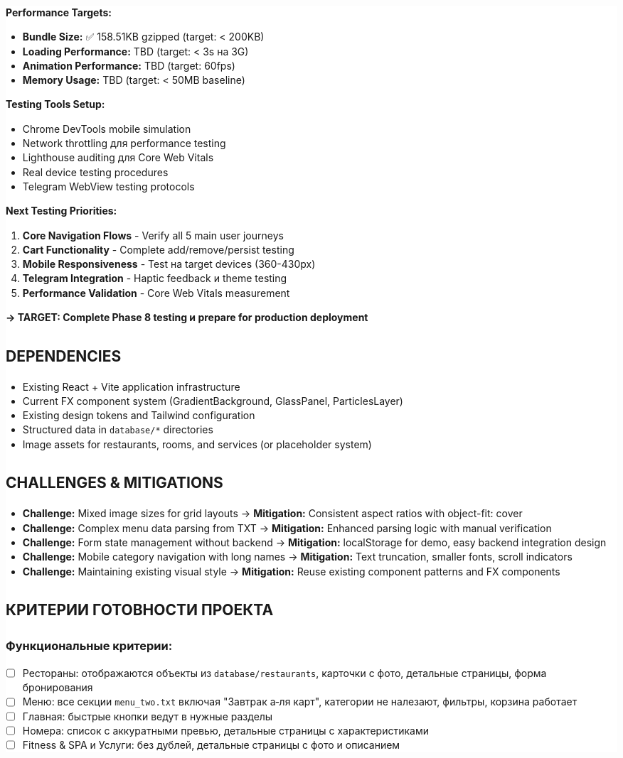 **Performance Targets:**
- **Bundle Size:** ✅ 158.51KB gzipped (target: < 200KB)
- **Loading Performance:** TBD (target: < 3s на 3G)
- **Animation Performance:** TBD (target: 60fps)
- **Memory Usage:** TBD (target: < 50MB baseline)

**Testing Tools Setup:**
- Chrome DevTools mobile simulation
- Network throttling для performance testing
- Lighthouse auditing для Core Web Vitals
- Real device testing procedures
- Telegram WebView testing protocols

**Next Testing Priorities:**
1. **Core Navigation Flows** - Verify all 5 main user journeys
2. **Cart Functionality** - Complete add/remove/persist testing
3. **Mobile Responsiveness** - Test на target devices (360-430px)
4. **Telegram Integration** - Haptic feedback и theme testing
5. **Performance Validation** - Core Web Vitals measurement

**→ TARGET: Complete Phase 8 testing и prepare for production deployment**

## DEPENDENCIES
- Existing React + Vite application infrastructure
- Current FX component system (GradientBackground, GlassPanel, ParticlesLayer)
- Existing design tokens and Tailwind configuration
- Structured data in `database/*` directories
- Image assets for restaurants, rooms, and services (or placeholder system)

## CHALLENGES & MITIGATIONS
- **Challenge:** Mixed image sizes for grid layouts → **Mitigation:** Consistent aspect ratios with object-fit: cover
- **Challenge:** Complex menu data parsing from TXT → **Mitigation:** Enhanced parsing logic with manual verification
- **Challenge:** Form state management without backend → **Mitigation:** localStorage for demo, easy backend integration design
- **Challenge:** Mobile category navigation with long names → **Mitigation:** Text truncation, smaller fonts, scroll indicators
- **Challenge:** Maintaining existing visual style → **Mitigation:** Reuse existing component patterns and FX components

## КРИТЕРИИ ГОТОВНОСТИ ПРОЕКТА

### Функциональные критерии:
- [ ] Рестораны: отображаются объекты из `database/restaurants`, карточки с фото, детальные страницы, форма бронирования
- [ ] Меню: все секции `menu_two.txt` включая "Завтрак а‑ля карт", категории не налезают, фильтры, корзина работает
- [ ] Главная: быстрые кнопки ведут в нужные разделы
- [ ] Номера: список с аккуратными превью, детальные страницы с характеристиками
- [ ] Fitness & SPA и Услуги: без дублей, детальные страницы с фото и описанием
